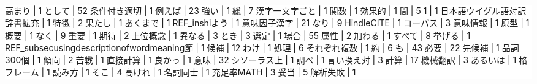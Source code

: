 高まり | 1
として | 52
条件付き適切 | 1
例えば | 23
強い | 1
総 | 7
漢字一文字ごと | 1
関数 | 1
効果的 | 1
間 | 5
1 | 1
日本語ウイグル語対訳辞書拡充 | 1
特徴 | 2
果たし | 1
あくまで | 1
REF_inshiよう | 1
意味因子漢字 | 21
なり | 9
HindleCITE | 1
コーパス | 3
意味情報 | 1
原型 | 1
概要 | 1
なく | 9
重要 | 1
期待 | 2
上位概念 | 1
異なる | 3
とき | 3
選定 | 1
場合 | 55
属性 | 2
加わる | 1
すべて | 8
挙げる | 1
REF_subsecusingdescriptionofwordmeaning節 | 1
候補 | 12
わけ | 1
処理 | 6
それぞれ複数 | 1
約 | 6
も | 43
必要 | 22
先候補 | 1
品詞300個 | 1
傾向 | 2
苦戦 | 1
直接計算 | 1
良かっ | 1
意味 | 32
シソーラス上 | 1
調べ | 1
言い換え対 | 3
計算 | 17
機械翻訳 | 3
あるいは | 1
格フレーム | 1
読み方 | 1
そこ | 4
高けれ | 1
名詞同士 | 1
充足率MATH | 3
妥当 | 5
解析失敗 | 1